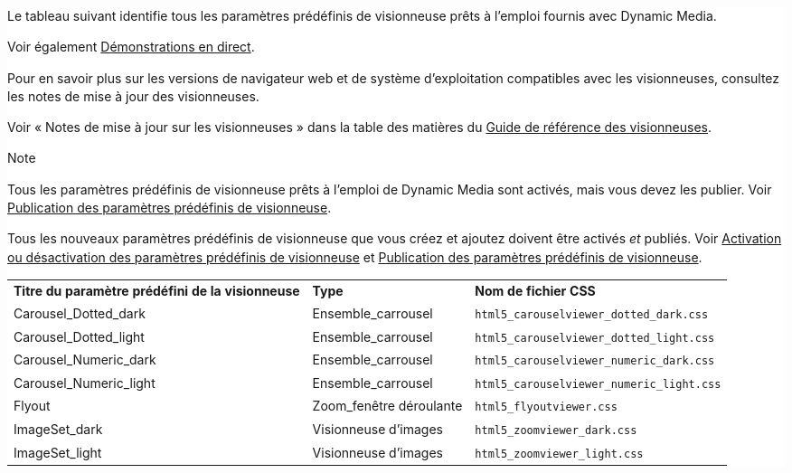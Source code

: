 Le tableau suivant identifie tous les paramètres prédéfinis de visionneuse prêts à l’emploi fournis avec Dynamic Media.

Voir également [Démonstrations en direct](https://landing.adobe.com/en/na/dynamic-media/ctir-2755/live-demos.html).

Pour en savoir plus sur les versions de navigateur web et de système d’exploitation compatibles avec les visionneuses, consultez les notes de mise à jour des visionneuses.

Voir « Notes de mise à jour sur les visionneuses » dans la table des matières du [Guide de référence des visionneuses](https://experienceleague.adobe.com/docs/dynamic-media-developer-resources.html).

>[!NOTE]
>
>Tous les paramètres prédéfinis de visionneuse prêts à l’emploi de Dynamic Media sont activés, mais vous devez les publier.
>Voir [Publication des paramètres prédéfinis de visionneuse](#publishing-viewer-presets).
>
>Tous les nouveaux paramètres prédéfinis de visionneuse que vous créez et ajoutez doivent être activés *et* publiés.
>Voir [Activation ou désactivation des paramètres prédéfinis de visionneuse](#activating-or-deactivating-viewer-presets) et [Publication des paramètres prédéfinis de visionneuse](#publishing-viewer-presets).

<table>
 <tbody>
  <tr>
   <td><strong>Titre du paramètre prédéfini de la visionneuse</strong></td>
   <td><strong>Type</strong></td>
   <td><strong>Nom de fichier CSS</strong><br /> </td>
  </tr>
  <tr>
   <td>Carousel_Dotted_dark</td>
   <td>Ensemble_carrousel</td>
   <td><code>html5_carouselviewer_dotted_dark.css</code></td>
  </tr>
  <tr>
   <td>Carousel_Dotted_light</td>
   <td>Ensemble_carrousel</td>
   <td><code>html5_carouselviewer_dotted_light.css</code></td>
  </tr>
  <tr>
   <td>Carousel_Numeric_dark</td>
   <td>Ensemble_carrousel</td>
   <td><code>html5_carouselviewer_numeric_dark.css</code></td>
  </tr>
  <tr>
   <td>Carousel_Numeric_light</td>
   <td>Ensemble_carrousel</td>
   <td><code>html5_carouselviewer_numeric_light.css</code></td>
  </tr>
  <tr>
   <td>Flyout</td>
   <td>Zoom_fenêtre déroulante</td>
   <td><code>html5_flyoutviewer.css</code></td>
  </tr>
  <tr>
   <td>ImageSet_dark</td>
   <td>Visionneuse d’images</td>
   <td><code>html5_zoomviewer_dark.css</code></td>
  </tr>
  <tr>
   <td>ImageSet_light</td>
   <td>Visionneuse d’images</td>
   <td><code>html5_zoomviewer_light.css</code></td>
  </tr>